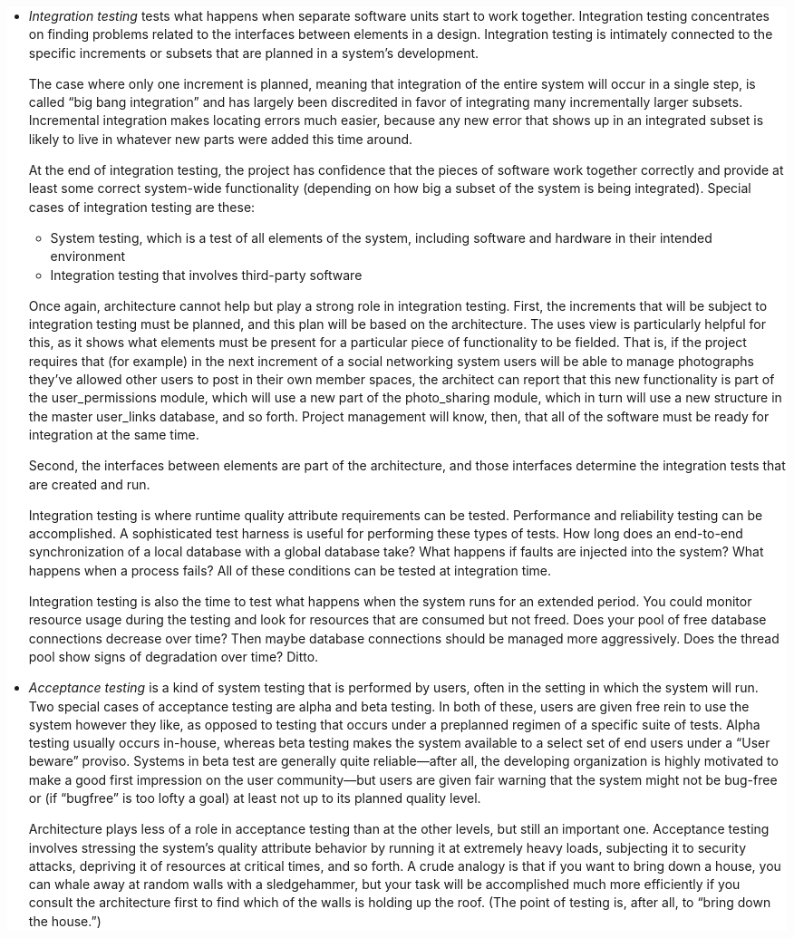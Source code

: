 * _Integration testing_ tests what happens when separate software units start to work together. Integration testing concentrates on finding problems related to the interfaces between elements in a design. Integration testing is intimately connected to the specific increments or subsets that are planned in a system’s development.

  The case where only one increment is planned, meaning that integration of the entire system will occur in a single step, is called “big bang integration” and has largely been discredited in favor of integrating many incrementally larger subsets. Incremental integration makes locating errors much easier, because any new error that shows up in an integrated subset is likely to live in whatever new parts were added this time around.

  At the end of integration testing, the project has confidence that the pieces of software work together correctly and provide at least some correct system-wide functionality (depending on how big a subset of the system is being integrated). Special cases of integration testing are these:
  * System testing, which is a test of all elements of the system, including software and hardware in their intended environment
  * Integration testing that involves third-party software

  Once again, architecture cannot help but play a strong role in integration testing. First, the increments that will be subject to integration testing must be planned, and this plan will be based on the architecture. The uses view is particularly helpful for this, as it shows what elements must be present for a particular piece of functionality to be fielded. That is, if the project requires that (for example) in the next increment of a social networking system users will be able to manage photographs they’ve allowed other users to post in their own member spaces, the architect can report that this new functionality is part of the user_permissions module, which will use a new part of the photo_sharing module, which in turn will use a new structure in the master user_links database, and so forth. Project management will know, then, that all of the software must be ready for integration at the same time.

  Second, the interfaces between elements are part of the architecture, and those interfaces determine the integration tests that are created and run.

  Integration testing is where runtime quality attribute requirements can be tested. Performance and reliability testing can be accomplished. A sophisticated test harness is useful for performing these types of tests. How long does an end-to-end synchronization of a local database with a global database take? What happens if faults are injected into the system? What happens when a process fails? All of these conditions can be tested at integration time.

  Integration testing is also the time to test what happens when the system runs for an extended period. You could monitor resource usage during the testing and look for resources that are consumed but not freed. Does your pool of free database connections decrease over time? Then maybe database connections should be managed more aggressively. Does the thread pool show signs of degradation over time? Ditto.

* _Acceptance testing_ is a kind of system testing that is performed by users, often in the setting in which the system will run. Two special cases of acceptance testing are alpha and beta testing. In both of these, users are given free rein to use the system however they like, as opposed to testing that occurs under a preplanned regimen of a specific suite of tests. Alpha testing usually occurs in-house, whereas beta testing makes the system available to a select set of end users under a “User beware” proviso. Systems in beta test are generally quite reliable—after all, the developing organization is highly motivated to make a good first impression on the user community—but users are given fair warning that the system might not be bug-free or (if “bugfree” is too lofty a goal) at least not up to its planned quality level.

  Architecture plays less of a role in acceptance testing than at the other levels, but still an important one. Acceptance testing involves stressing the system’s quality attribute behavior by running it at extremely heavy loads, subjecting it to security attacks, depriving it of resources at critical times, and so forth. A crude analogy is that if you want to bring down a house, you can whale away at random walls with a sledgehammer, but your task will be accomplished much more efficiently if you consult the architecture first to find which of the walls is holding up the roof. (The point of testing is, after all, to “bring down the house.”)
